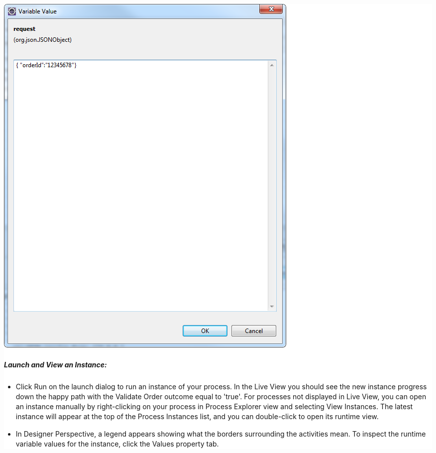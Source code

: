   ![xml formatter](images/populateOrderInputVariable.png)
 
##### Launch and View an Instance:
- Click Run on the launch dialog to run an instance of your process.  In the Live View you should see the new instance progress down the happy path with the Validate Order outcome equal to 'true'.  For processes not displayed in Live View, you can open an instance manually by right-clicking on your process in Process Explorer view and selecting View Instances.  The latest instance will appear at the top of the Process Instances list, and you can double-click to open its runtime view. 

- In Designer Perspective, a legend appears showing what the borders surrounding the activities mean.  To inspect the runtime variable values for the instance, click the Values property tab.
